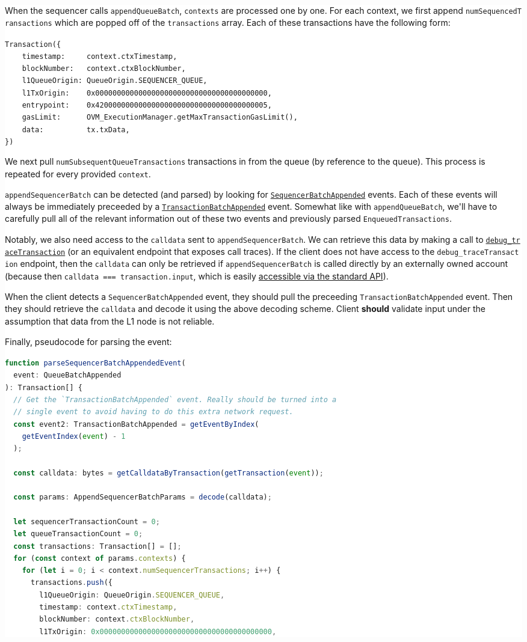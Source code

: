 When the sequencer calls `appendQueueBatch`, `contexts` are processed one by one.
For each context, we first append `numSequencedTransactions` which are popped off of the `transactions` array.
Each of these transactions have the following form:

```solidity
Transaction({
    timestamp:     context.ctxTimestamp,
    blockNumber:   context.ctxBlockNumber,
    l1QueueOrigin: QueueOrigin.SEQUENCER_QUEUE,
    l1TxOrigin:    0x0000000000000000000000000000000000000000,
    entrypoint:    0x4200000000000000000000000000000000000005,
    gasLimit:      OVM_ExecutionManager.getMaxTransactionGasLimit(),
    data:          tx.txData,
})
```

We next pull `numSubsequentQueueTransactions` transactions in from the queue (by reference to the queue).
This process is repeated for every provided `context`.

`appendSequencerBatch` can be detected (and parsed) by looking for [`SequencerBatchAppended`](#sequencerbatchappended) events.
Each of these events will always be immediately preceeded by a [`TransactionBatchAppended`](#transactionbatchappended) event.
Somewhat like with `appendQueueBatch`, we'll have to carefully pull all of the relevant information out of these two events and previously parsed `EnqueuedTransactions`.

Notably, we also need access to the `calldata` sent to `appendSequencerBatch`.
We can retrieve this data by making a call to [`debug_traceTransaction`](https://geth.ethereum.org/docs/rpc/ns-debug#debug_tracetransaction) (or an equivalent endpoint that exposes call traces).
If the client does not have access to the `debug_traceTransaction` endpoint, then the `calldata` can only be retrieved if `appendSequencerBatch` is called directly by an externally owned account (because then `calldata === transaction.input`, which is easily [accessible via the standard API](https://eth.wiki/json-rpc/API#eth_getTransactionByHash)).

When the client detects a `SequencerBatchAppended` event, they should pull the preceeding `TransactionBatchAppended` event.
Then they should retrieve the `calldata` and decode it using the above decoding scheme.
Client **should** validate input under the assumption that data from the L1 node is not reliable.

Finally, pseudocode for parsing the event:

```ts
function parseSequencerBatchAppendedEvent(
  event: QueueBatchAppended
): Transaction[] {
  // Get the `TransactionBatchAppended` event. Really should be turned into a
  // single event to avoid having to do this extra network request.
  const event2: TransactionBatchAppended = getEventByIndex(
    getEventIndex(event) - 1
  );

  const calldata: bytes = getCalldataByTransaction(getTransaction(event));

  const params: AppendSequencerBatchParams = decode(calldata);

  let sequencerTransactionCount = 0;
  let queueTransactionCount = 0;
  const transactions: Transaction[] = [];
  for (const context of params.contexts) {
    for (let i = 0; i < context.numSequencerTransactions; i++) {
      transactions.push({
        l1QueueOrigin: QueueOrigin.SEQUENCER_QUEUE,
        timestamp: context.ctxTimestamp,
        blockNumber: context.ctxBlockNumber,
        l1TxOrigin: 0x0000000000000000000000000000000000000000,
```